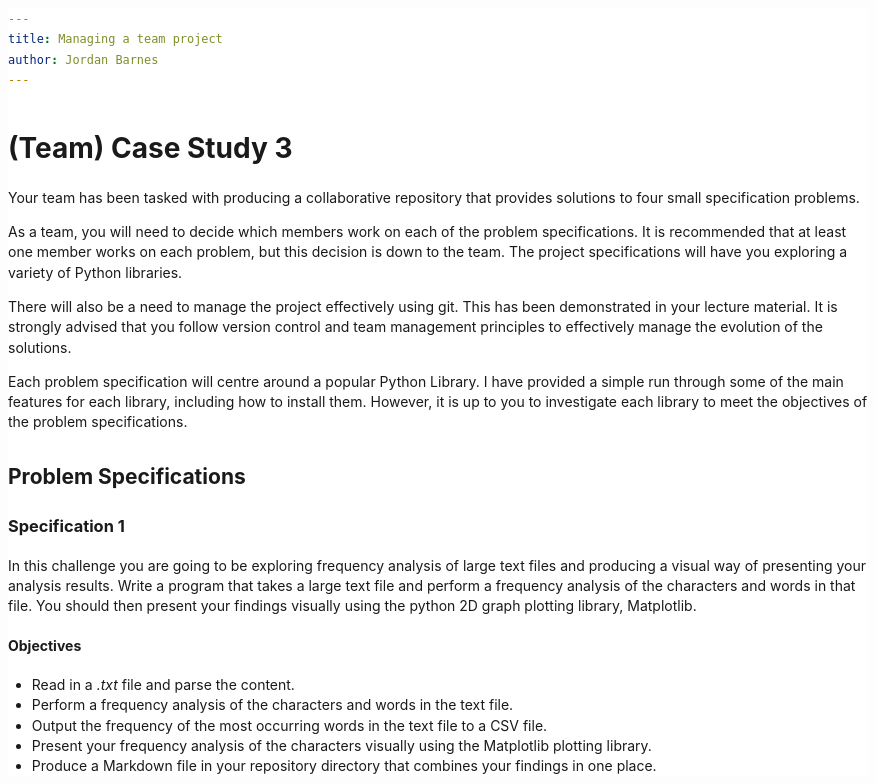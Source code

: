 ```yaml
---
title: Managing a team project
author: Jordan Barnes
---
```


# (Team) Case Study 3

Your team has been tasked with producing a collaborative repository
that provides solutions to four small specification problems.

As a team, you will need to decide which members work on each of the
problem specifications. It is recommended that at least one member
works on each problem, but this decision is down to the team. The
project specifications will have you exploring a variety of Python
libraries.

There will also be a need to manage the project effectively using
git. This has been demonstrated in your lecture material. It is
strongly advised that you follow version control and team management
principles to effectively manage the evolution of the solutions.

Each problem specification will centre around a popular Python
Library. I have provided a simple run through some of the main
features for each library, including how to install them. However, it
is up to you to investigate each library to meet the objectives of the
problem specifications.

## Problem Specifications

### Specification 1

In this challenge you are going to be exploring frequency analysis of
large text files and producing a visual way of presenting your
analysis results. Write a program that takes a large text file and
perform a frequency analysis of the characters and words in that
file. You should then present your findings visually using the python
2D graph plotting library, Matplotlib.

#### Objectives

* Read in a *.txt* file and parse the content.
* Perform a frequency analysis of the characters and words in the text
  file.
* Output the frequency of the most occurring words in the text file to
  a CSV file.
* Present your frequency analysis of the characters visually using the
  Matplotlib plotting library.
* Produce a Markdown file in your repository directory that combines
  your findings in one place.
